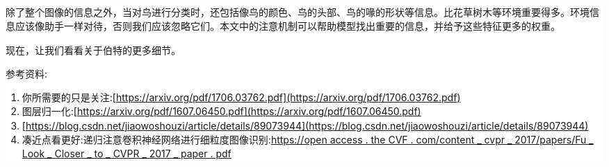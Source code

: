 除了整个图像的信息之外，当对鸟进行分类时，还包括像鸟的颜色、鸟的头部、鸟的喙的形状等信息。比花草树木等环境重要得多。环境信息应该像助手一样对待，否则我们应该忽略它们。本文中的注意机制可以帮助模型找出重要的信息，并给予这些特征更多的权重。

现在，让我们看看关于伯特的更多细节。

参考资料:

1.  你所需要的只是关注:[https://arxiv.org/pdf/1706.03762.pdf](https://arxiv.org/pdf/1706.03762.pdf)
2.  图层归一化:[https://arxiv.org/pdf/1607.06450.pdf](https://arxiv.org/pdf/1607.06450.pdf)
3.  [https://blog.csdn.net/jiaowoshouzi/article/details/89073944](https://blog.csdn.net/jiaowoshouzi/article/details/89073944)
4.  凑近点看更好:递归注意卷积神经网络进行细粒度图像识别:[https://open access . the CVF . com/content _ cvpr _ 2017/papers/Fu _ Look _ Closer _ to _ CVPR _ 2017 _ paper . pdf](https://openaccess.thecvf.com/content_cvpr_2017/papers/Fu_Look_Closer_to_CVPR_2017_paper.pdf)